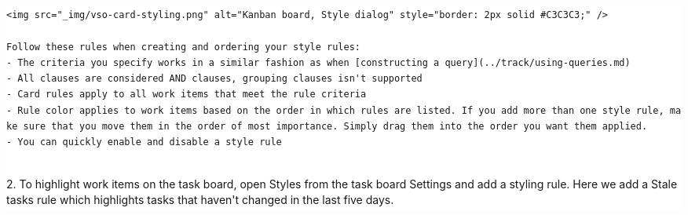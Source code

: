 	<img src="_img/vso-card-styling.png" alt="Kanban board, Style dialog" style="border: 2px solid #C3C3C3;" />  

	Follow these rules when creating and ordering your style rules:
	- The criteria you specify works in a similar fashion as when [constructing a query](../track/using-queries.md) 
	- All clauses are considered AND clauses, grouping clauses isn't supported  
	- Card rules apply to all work items that meet the rule criteria  
	- Rule color applies to work items based on the order in which rules are listed. If you add more than one style rule, make sure that you move them in the order of most importance. Simply drag them into the order you want them applied.  
	- You can quickly enable and disable a style rule  
<br/>
2.	To highlight work items on the task board, open Styles from the task board Settings and add a styling rule.  
	Here we add a Stale tasks rule which highlights tasks that haven't changed in the last five days.
